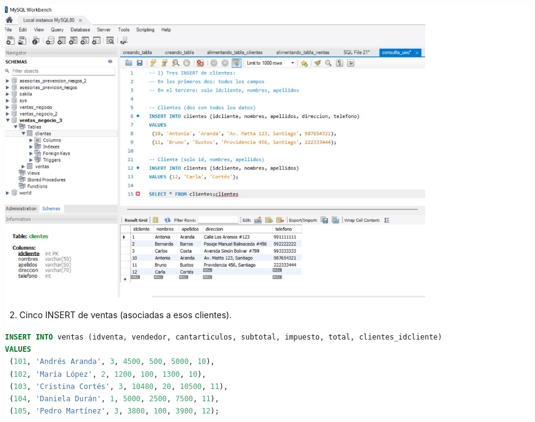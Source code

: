 ```SQL 
```
<img src="./img/consulta_uno.jpg" alt="consulta uno" style="width: 80%;">


2. Cinco INSERT de ventas (asociadas a esos clientes).
```SQL
INSERT INTO ventas (idventa, vendedor, cantarticulos, subtotal, impuesto, total, clientes_idcliente)
VALUES
 (101, 'Andrés Aranda', 3, 4500, 500, 5000, 10),
 (102, 'María López', 2, 1200, 100, 1300, 10),
 (103, 'Cristina Cortés', 3, 10480, 20, 10500, 11),
 (104, 'Daniela Durán', 1, 5000, 2500, 7500, 11),
 (105, 'Pedro Martínez', 3, 3800, 100, 3900, 12);
```